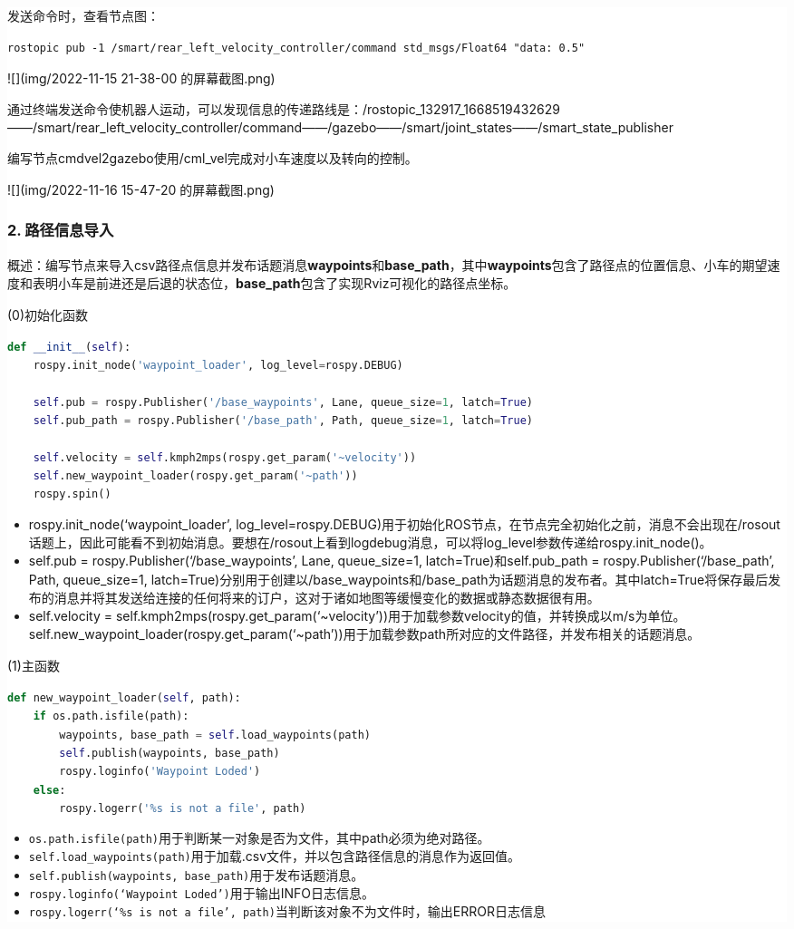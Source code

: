 发送命令时，查看节点图：

`rostopic pub -1 /smart/rear_left_velocity_controller/command std_msgs/Float64 "data: 0.5"`

![](img/2022-11-15 21-38-00 的屏幕截图.png)

通过终端发送命令使机器人运动，可以发现信息的传递路线是：/rostopic_132917_1668519432629——/smart/rear_left_velocity_controller/command——/gazebo——/smart/joint_states——/smart_state_publisher

编写节点cmdvel2gazebo使用/cml_vel完成对小车速度以及转向的控制。

![](img/2022-11-16 15-47-20 的屏幕截图.png)

### 2. 路径信息导入

概述：编写节点来导入csv路径点信息并发布话题消息**waypoints**和**base_path**，其中**waypoints**包含了路径点的位置信息、小车的期望速度和表明小车是前进还是后退的状态位，**base_path**包含了实现Rviz可视化的路径点坐标。

(0)初始化函数

```python
def __init__(self):
	rospy.init_node('waypoint_loader', log_level=rospy.DEBUG)
	
	self.pub = rospy.Publisher('/base_waypoints', Lane, queue_size=1, latch=True)
	self.pub_path = rospy.Publisher('/base_path', Path, queue_size=1, latch=True)

	self.velocity = self.kmph2mps(rospy.get_param('~velocity'))
	self.new_waypoint_loader(rospy.get_param('~path'))
	rospy.spin()
```

- rospy.init_node(‘waypoint_loader’, log_level=rospy.DEBUG)用于初始化ROS节点，在节点完全初始化之前，消息不会出现在/rosout话题上，因此可能看不到初始消息。要想在/rosout上看到logdebug消息，可以将log_level参数传递给rospy.init_node()。
- self.pub = rospy.Publisher(‘/base_waypoints’, Lane, queue_size=1, latch=True)和self.pub_path = rospy.Publisher(‘/base_path’, Path, queue_size=1, latch=True)分别用于创建以/base_waypoints和/base_path为话题消息的发布者。其中latch=True将保存最后发布的消息并将其发送给连接的任何将来的订户，这对于诸如地图等缓慢变化的数据或静态数据很有用。
- self.velocity = self.kmph2mps(rospy.get_param(‘~velocity’))用于加载参数velocity的值，并转换成以m/s为单位。
  self.new_waypoint_loader(rospy.get_param(‘~path’))用于加载参数path所对应的文件路径，并发布相关的话题消息。


(1)主函数

```python
def new_waypoint_loader(self, path):
    if os.path.isfile(path):
        waypoints, base_path = self.load_waypoints(path)
        self.publish(waypoints, base_path)
        rospy.loginfo('Waypoint Loded')
    else:
        rospy.logerr('%s is not a file', path)
```


- `os.path.isfile(path)`用于判断某一对象是否为文件，其中path必须为绝对路径。
- `self.load_waypoints(path)`用于加载.csv文件，并以包含路径信息的消息作为返回值。
- `self.publish(waypoints, base_path)`用于发布话题消息。
- `rospy.loginfo(‘Waypoint Loded’)`用于输出INFO日志信息。
- `rospy.logerr(‘%s is not a file’, path)`当判断该对象不为文件时，输出ERROR日志信息
